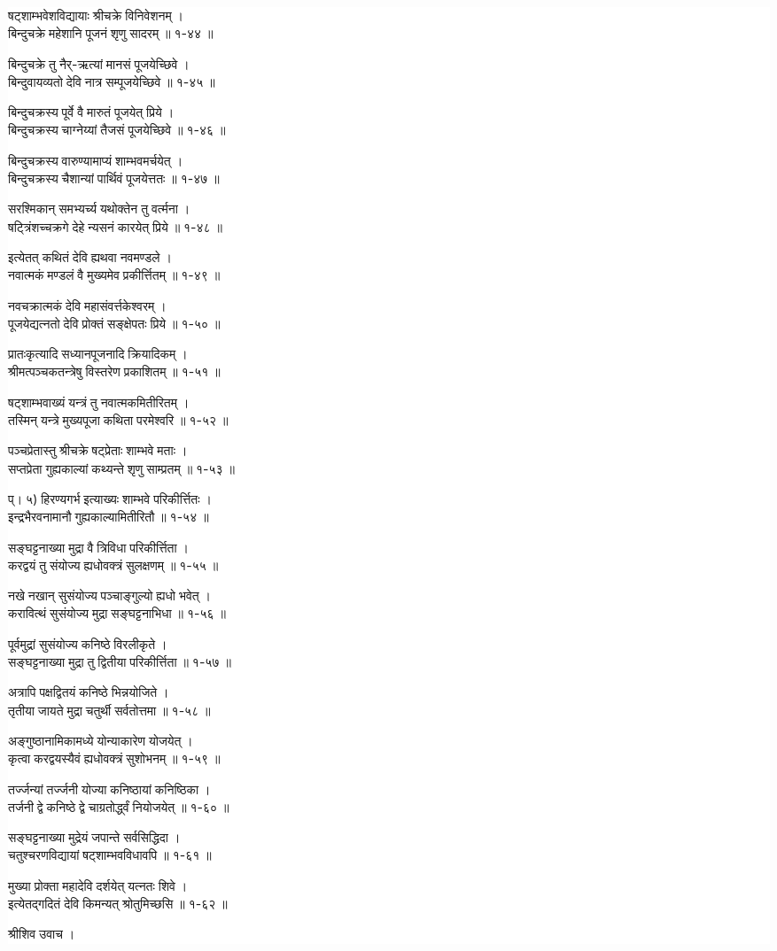षट्शाम्भवेशविद्यायाः श्रीचक्रे विनिवेशनम् ।  
बिन्दुचक्रे महेशानि पूजनं शृणु सादरम् ॥ १-४४ ॥  
  
बिन्दुचक्रे तु नैर्-ऋत्यां मानसं पूजयेच्छिवे ।  
बिन्दुवायव्यतो देवि नात्र सम्पूजयेच्छिवे ॥ १-४५ ॥  
  
बिन्दुचक्रस्य पूर्वे वै मारुतं पूजयेत् प्रिये ।  
बिन्दुचक्रस्य चाग्नेय्यां तैजसं पूजयेच्छिवे ॥ १-४६ ॥  
  
बिन्दुचक्रस्य वारुण्यामाप्यं शाम्भवमर्चयेत् ।  
बिन्दुचक्रस्य चैशान्यां पार्थिवं पूजयेत्ततः ॥ १-४७ ॥  
  
सरश्मिकान् समभ्यर्च्य यथोक्तेन तु वर्त्मना ।  
षट्त्रिंशच्चक्रगे देहे न्यसनं कारयेत् प्रिये ॥ १-४८ ॥  
  
इत्येतत् कथितं देवि ह्यथवा नवमण्डले ।  
नवात्मकं मण्डलं वै मुख्यमेव प्रकीर्त्तितम् ॥ १-४९ ॥  
  
नवचक्रात्मकं देवि महासंवर्त्तकेश्वरम् ।  
पूजयेद्यत्नतो देवि प्रोक्तं सङ्क्षेपतः प्रिये ॥ १-५० ॥  
  
प्रातःकृत्यादि सध्यानपूजनादि क्रियादिकम् ।  
श्रीमत्पञ्चकतन्त्रेषु विस्तरेण प्रकाशितम् ॥ १-५१ ॥  
  
षट्शाम्भवाख्यं यन्त्रं तु नवात्मकमितीरितम् ।  
तस्मिन् यन्त्रे मुख्यपूजा कथिता परमेश्वरि ॥ १-५२ ॥  
  
पञ्चप्रेतास्तु श्रीचक्रे षट्प्रेताः शाम्भवे मताः ।  
सप्तप्रेता गुह्यकाल्यां कथ्यन्ते शृणु साम्प्रतम् ॥ १-५३ ॥  
  
प्। ५) हिरण्यगर्भ इत्याख्यः शाम्भवे परिकीर्त्तितः ।  
इन्द्रभैरवनामानौ गुह्यकाल्यामितीरितौ ॥ १-५४ ॥  
  
सङ्घट्टनाख्या मुद्रा वै त्रिविधा परिकीर्त्तिता ।  
करद्वयं तु संयोज्य ह्यधोवक्त्रं सुलक्षणम् ॥ १-५५ ॥  
  
नखे नखान् सुसंयोज्य पञ्चाङ्गुल्यो ह्यधो भवेत् ।  
करावित्थं सुसंयोज्य मुद्रा सङ्घट्टनाभिधा ॥ १-५६ ॥  
  
पूर्वमुद्रां सुसंयोज्य कनिष्ठे विरलीकृते ।  
सङ्घट्टनाख्या मुद्रा तु द्वितीया परिकीर्त्तिता ॥ १-५७ ॥  
  
अत्रापि पक्षद्वितयं कनिष्ठे भिन्नयोजिते ।  
तृतीया जायते मुद्रा चतुर्थी सर्वतोत्तमा ॥ १-५८ ॥  
  
अङ्गुष्ठानामिकामध्ये योन्याकारेण योजयेत् ।  
कृत्वा करद्वयस्यैवं ह्यधोवक्त्रं सुशोभनम् ॥ १-५९ ॥  
  
तर्ज्जन्यां तर्ज्जनी योज्या कनिष्ठायां कनिष्ठिका ।  
तर्जनी द्वे कनिष्ठे द्वे चाग्रतोर्द्ध्वं नियोजयेत् ॥ १-६० ॥  
  
सङ्घट्टनाख्या मुद्रेयं जपान्ते सर्वसिद्धिदा ।  
चतुश्चरणविद्यायां षट्शाम्भवविधावपि ॥ १-६१ ॥  
  
मुख्या प्रोक्ता महादेवि दर्शयेत् यत्नतः शिवे ।  
इत्येतद्गदितं देवि किमन्यत् श्रोतुमिच्छसि ॥ १-६२ ॥  
  
  
श्रीशिव उवाच ।  
  
  